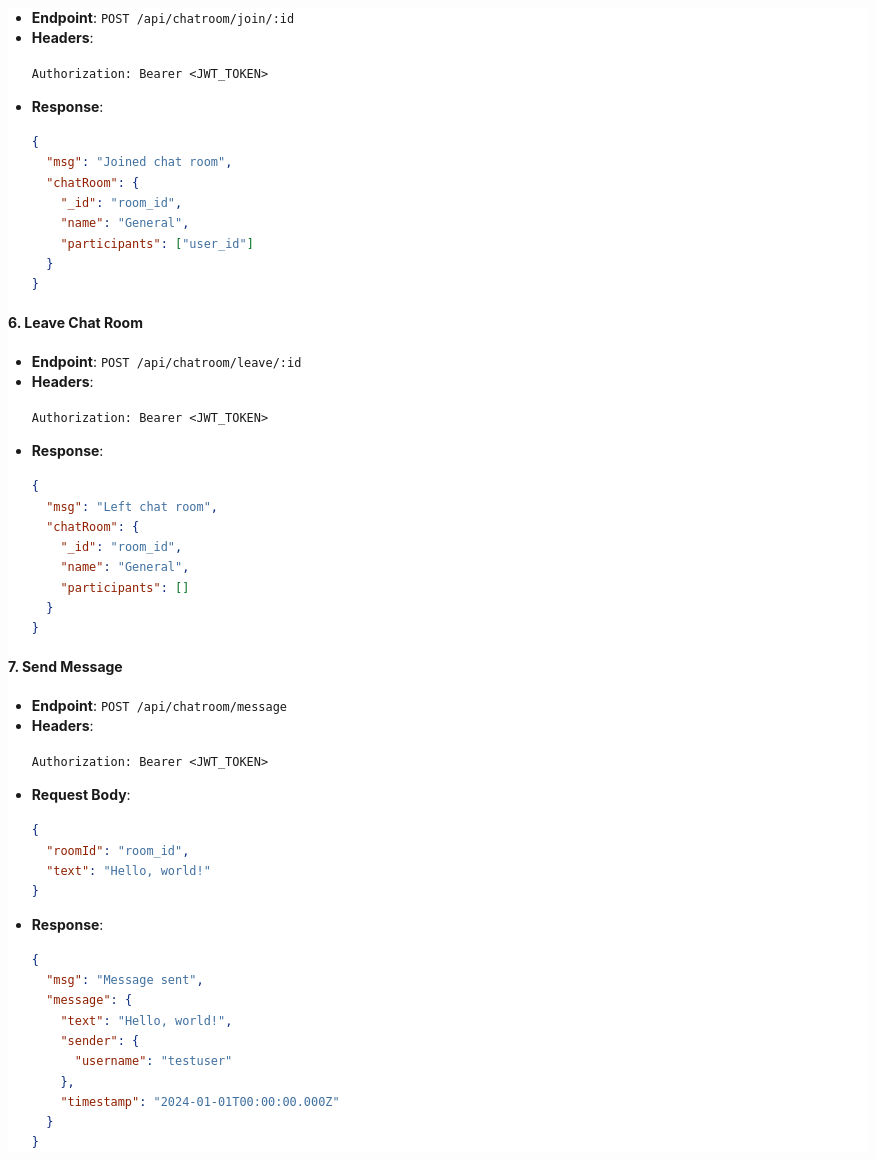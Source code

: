 - **Endpoint**: `POST /api/chatroom/join/:id`
- **Headers**:
  ```
  Authorization: Bearer <JWT_TOKEN>
  ```
- **Response**:
  ```json
  {
    "msg": "Joined chat room",
    "chatRoom": {
      "_id": "room_id",
      "name": "General",
      "participants": ["user_id"]
    }
  }
  ```

#### 6. **Leave Chat Room**

- **Endpoint**: `POST /api/chatroom/leave/:id`
- **Headers**:
  ```
  Authorization: Bearer <JWT_TOKEN>
  ```
- **Response**:
  ```json
  {
    "msg": "Left chat room",
    "chatRoom": {
      "_id": "room_id",
      "name": "General",
      "participants": []
    }
  }
  ```

#### 7. **Send Message**

- **Endpoint**: `POST /api/chatroom/message`
- **Headers**:
  ```
  Authorization: Bearer <JWT_TOKEN>
  ```
- **Request Body**:
  ```json
  {
    "roomId": "room_id",
    "text": "Hello, world!"
  }
  ```
- **Response**:
  ```json
  {
    "msg": "Message sent",
    "message": {
      "text": "Hello, world!",
      "sender": {
        "username": "testuser"
      },
      "timestamp": "2024-01-01T00:00:00.000Z"
    }
  }
  ```
